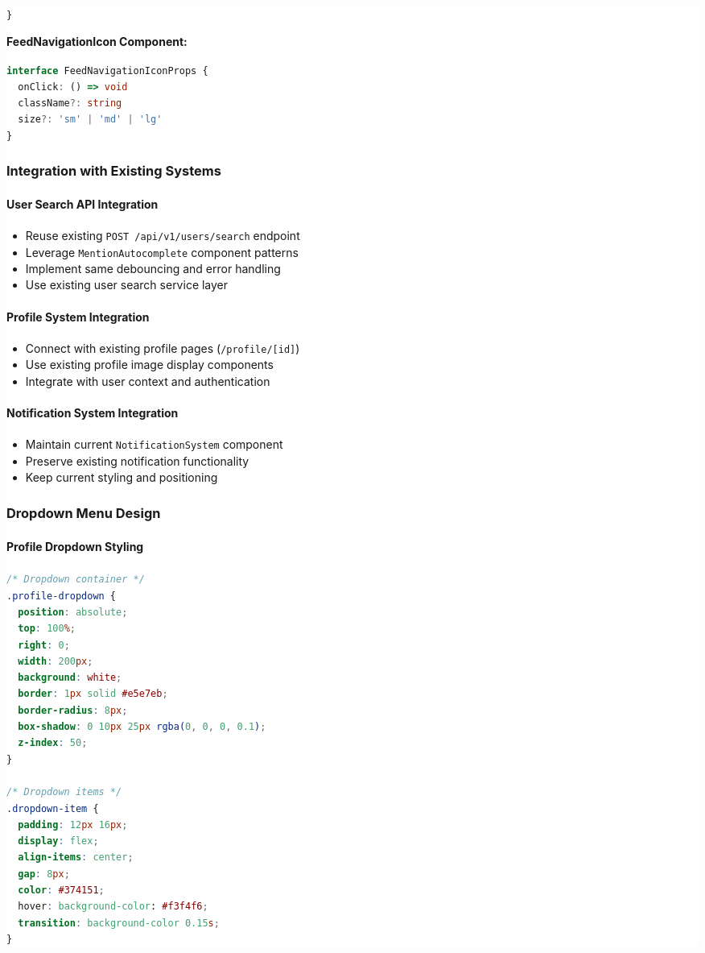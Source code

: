 ```typescript
}
```

**FeedNavigationIcon Component:**
```typescript
interface FeedNavigationIconProps {
  onClick: () => void
  className?: string
  size?: 'sm' | 'md' | 'lg'
}
```

### Integration with Existing Systems

#### User Search API Integration
- Reuse existing `POST /api/v1/users/search` endpoint
- Leverage `MentionAutocomplete` component patterns
- Implement same debouncing and error handling
- Use existing user search service layer

#### Profile System Integration
- Connect with existing profile pages (`/profile/[id]`)
- Use existing profile image display components
- Integrate with user context and authentication

#### Notification System Integration
- Maintain current `NotificationSystem` component
- Preserve existing notification functionality
- Keep current styling and positioning

### Dropdown Menu Design

#### Profile Dropdown Styling
```css
/* Dropdown container */
.profile-dropdown {
  position: absolute;
  top: 100%;
  right: 0;
  width: 200px;
  background: white;
  border: 1px solid #e5e7eb;
  border-radius: 8px;
  box-shadow: 0 10px 25px rgba(0, 0, 0, 0.1);
  z-index: 50;
}

/* Dropdown items */
.dropdown-item {
  padding: 12px 16px;
  display: flex;
  align-items: center;
  gap: 8px;
  color: #374151;
  hover: background-color: #f3f4f6;
  transition: background-color 0.15s;
}
```
